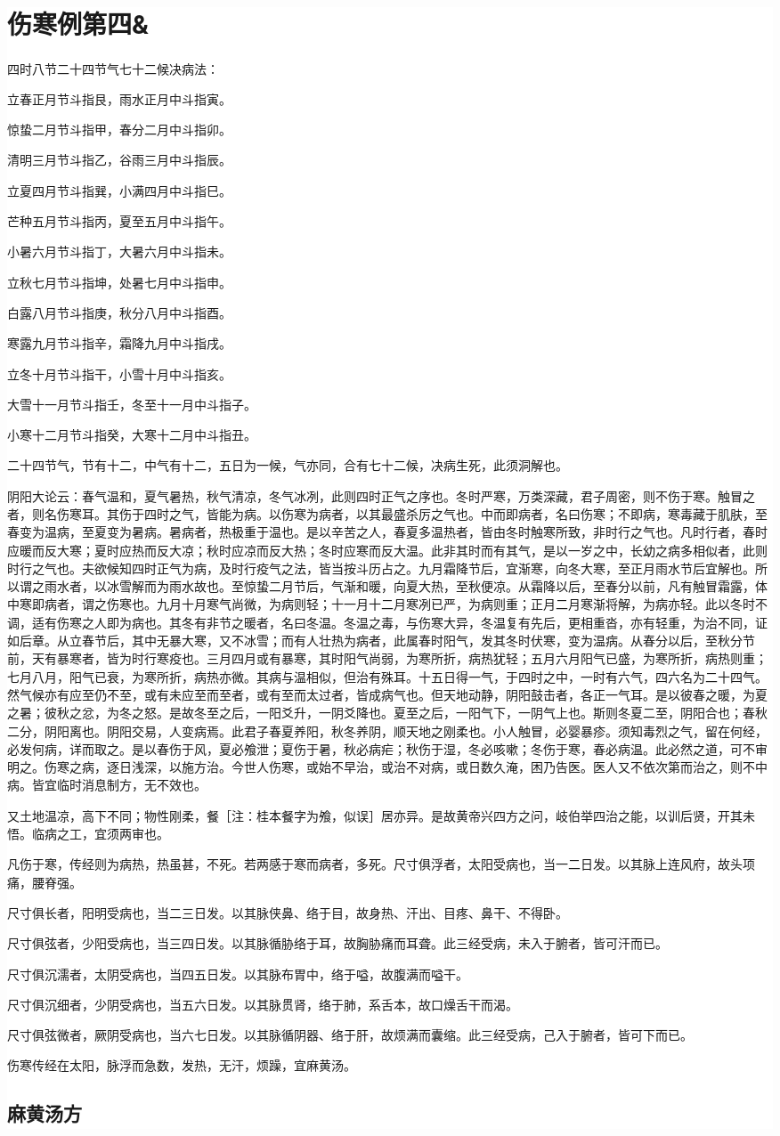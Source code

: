 # 伤寒例第四&



四时八节二十四节气七十二候决病法：

立春正月节斗指艮，雨水正月中斗指寅。

惊蛰二月节斗指甲，春分二月中斗指卯。

清明三月节斗指乙，谷雨三月中斗指辰。

立夏四月节斗指巽，小满四月中斗指巳。

芒种五月节斗指丙，夏至五月中斗指午。

小暑六月节斗指丁，大暑六月中斗指未。

立秋七月节斗指坤，处暑七月中斗指申。

白露八月节斗指庚，秋分八月中斗指酉。

寒露九月节斗指辛，霜降九月中斗指戌。

立冬十月节斗指干，小雪十月中斗指亥。

大雪十一月节斗指壬，冬至十一月中斗指子。

小寒十二月节斗指癸，大寒十二月中斗指丑。

二十四节气，节有十二，中气有十二，五日为一候，气亦同，合有七十二候，决病生死，此须洞解也。

阴阳大论云：春气温和，夏气暑热，秋气清凉，冬气冰冽，此则四时正气之序也。冬时严寒，万类深藏，君子周密，则不伤于寒。触冒之者，则名伤寒耳。其伤于四时之气，皆能为病。以伤寒为病者，以其最盛杀厉之气也。中而即病者，名曰伤寒；不即病，寒毒藏于肌肤，至春变为温病，至夏变为暑病。暑病者，热极重于温也。是以辛苦之人，春夏多温热者，皆由冬时触寒所致，非时行之气也。凡时行者，春时应暖而反大寒；夏时应热而反大凉；秋时应凉而反大热；冬时应寒而反大温。此非其时而有其气，是以一岁之中，长幼之病多相似者，此则时行之气也。夫欲候知四时正气为病，及时行疫气之法，皆当按斗历占之。九月霜降节后，宜渐寒，向冬大寒，至正月雨水节后宜解也。所以谓之雨水者，以冰雪解而为雨水故也。至惊蛰二月节后，气渐和暖，向夏大热，至秋便凉。从霜降以后，至春分以前，凡有触冒霜露，体中寒即病者，谓之伤寒也。九月十月寒气尚微，为病则轻；十一月十二月寒冽已严，为病则重；正月二月寒渐将解，为病亦轻。此以冬时不调，适有伤寒之人即为病也。其冬有非节之暖者，名曰冬温。冬温之毒，与伤寒大异，冬温复有先后，更相重沓，亦有轻重，为治不同，证如后章。从立春节后，其中无暴大寒，又不冰雪；而有人壮热为病者，此属春时阳气，发其冬时伏寒，变为温病。从春分以后，至秋分节前，天有暴寒者，皆为时行寒疫也。三月四月或有暴寒，其时阳气尚弱，为寒所折，病热犹轻；五月六月阳气已盛，为寒所折，病热则重；七月八月，阳气已衰，为寒所折，病热亦微。其病与温相似，但治有殊耳。十五日得一气，于四时之中，一时有六气，四六名为二十四气。然气候亦有应至仍不至，或有未应至而至者，或有至而太过者，皆成病气也。但天地动静，阴阳鼓击者，各正一气耳。是以彼春之暖，为夏之暑；彼秋之忿，为冬之怒。是故冬至之后，一阳爻升，一阴爻降也。夏至之后，一阳气下，一阴气上也。斯则冬夏二至，阴阳合也；春秋二分，阴阳离也。阴阳交易，人变病焉。此君子春夏养阳，秋冬养阴，顺天地之刚柔也。小人触冒，必婴暴疹。须知毒烈之气，留在何经，必发何病，详而取之。是以春伤于风，夏必飧泄；夏伤于暑，秋必病疟；秋伤于湿，冬必咳嗽；冬伤于寒，春必病温。此必然之道，可不审明之。伤寒之病，逐日浅深，以施方治。今世人伤寒，或始不早治，或治不对病，或日数久淹，困乃告医。医人又不依次第而治之，则不中病。皆宜临时消息制方，无不效也。

又土地温凉，高下不同；物性刚柔，餐［注：桂本餐字为飧，似误］居亦异。是故黄帝兴四方之问，岐伯举四治之能，以训后贤，开其未悟。临病之工，宜须两审也。

凡伤于寒，传经则为病热，热虽甚，不死。若两感于寒而病者，多死。尺寸俱浮者，太阳受病也，当一二日发。以其脉上连风府，故头项痛，腰脊强。

尺寸俱长者，阳明受病也，当二三日发。以其脉侠鼻、络于目，故身热、汗出、目疼、鼻干、不得卧。

尺寸俱弦者，少阳受病也，当三四日发。以其脉循胁络于耳，故胸胁痛而耳聋。此三经受病，未入于腑者，皆可汗而已。

尺寸俱沉濡者，太阴受病也，当四五日发。以其脉布胃中，络于嗌，故腹满而嗌干。

尺寸俱沉细者，少阴受病也，当五六日发。以其脉贯肾，络于肺，系舌本，故口燥舌干而渴。

尺寸俱弦微者，厥阴受病也，当六七日发。以其脉循阴器、络于肝，故烦满而囊缩。此三经受病，己入于腑者，皆可下而已。

伤寒传经在太阳，脉浮而急数，发热，无汗，烦躁，宜麻黄汤。

## 麻黄汤方

